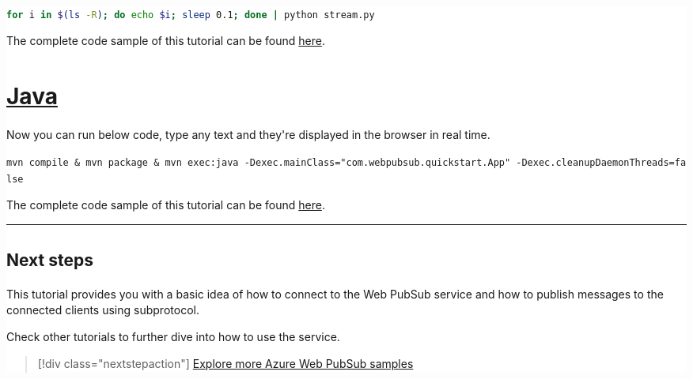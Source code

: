 ```bash
for i in $(ls -R); do echo $i; sleep 0.1; done | python stream.py
```

The complete code sample of this tutorial can be found [here][code-python].


# [Java](#tab/java)

Now you can run below code, type any text and they're displayed in the browser in real time.

```console
mvn compile & mvn package & mvn exec:java -Dexec.mainClass="com.webpubsub.quickstart.App" -Dexec.cleanupDaemonThreads=false
```

The complete code sample of this tutorial can be found [here][code-java].

---


## Next steps

This tutorial provides you with a basic idea of how to connect to the Web PubSub service and how to publish messages to the connected clients using subprotocol.

Check other tutorials to further dive into how to use the service.

> [!div class="nextstepaction"]
> [Explore more Azure Web PubSub samples](https://aka.ms/awps/samples)

[code-csharp]: https://github.com/Azure/azure-webpubsub/tree/main/samples/csharp/logstream/

[code-js]: https://github.com/Azure/azure-webpubsub/tree/main/samples/javascript/logstream/

[code-python]: https://github.com/Azure/azure-webpubsub/tree/main/samples/python/logstream/

[code-java]: https://github.com/Azure/azure-webpubsub/tree/main/samples/java/logstream/

